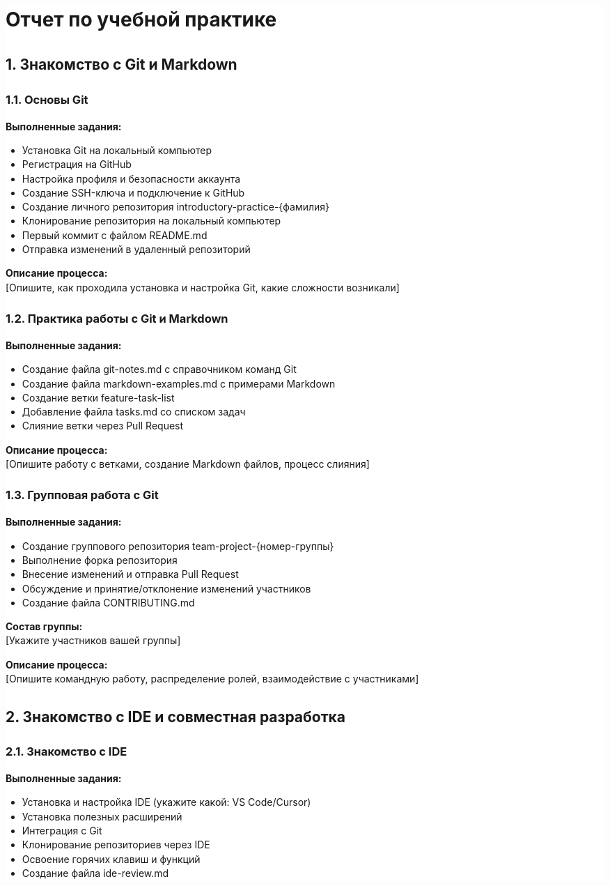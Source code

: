 # Отчет по учебной практике

## 1. Знакомство с Git и Markdown

### 1.1. Основы Git

**Выполненные задания:**
- Установка Git на локальный компьютер
- Регистрация на GitHub
- Настройка профиля и безопасности аккаунта
- Создание SSH-ключа и подключение к GitHub
- Создание личного репозитория introductory-practice-{фамилия}
- Клонирование репозитория на локальный компьютер
- Первый коммит с файлом README.md
- Отправка изменений в удаленный репозиторий

**Описание процесса:**  
[Опишите, как проходила установка и настройка Git, какие сложности возникали]

### 1.2. Практика работы с Git и Markdown

**Выполненные задания:**
- Создание файла git-notes.md с справочником команд Git
- Создание файла markdown-examples.md с примерами Markdown
- Создание ветки feature-task-list
- Добавление файла tasks.md со списком задач
- Слияние ветки через Pull Request

**Описание процесса:**  
[Опишите работу с ветками, создание Markdown файлов, процесс слияния]

### 1.3. Групповая работа с Git

**Выполненные задания:**
- Создание группового репозитория team-project-{номер-группы}
- Выполнение форка репозитория
- Внесение изменений и отправка Pull Request
- Обсуждение и принятие/отклонение изменений участников
- Создание файла CONTRIBUTING.md

**Состав группы:**  
[Укажите участников вашей группы]

**Описание процесса:**  
[Опишите командную работу, распределение ролей, взаимодействие с участниками]

## 2. Знакомство с IDE и совместная разработка

### 2.1. Знакомство с IDE

**Выполненные задания:**
- Установка и настройка IDE (укажите какой: VS Code/Cursor)
- Установка полезных расширений
- Интеграция с Git
- Клонирование репозиториев через IDE
- Освоение горячих клавиш и функций
- Создание файла ide-review.md
